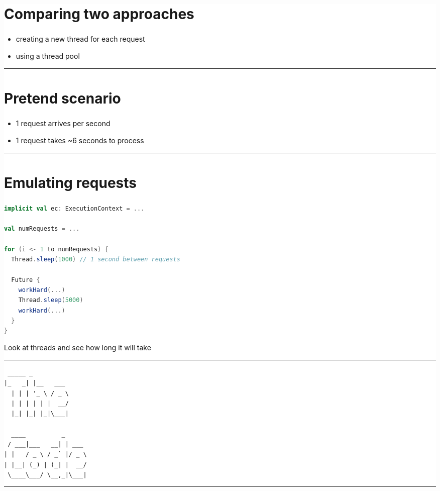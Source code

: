 
# Comparing two approaches

- creating a new thread for each request


- using a thread pool

---

# Pretend scenario

- 1 request arrives per second


- 1 request takes ~6 seconds to process

---

# Emulating requests

```scala
implicit val ec: ExecutionContext = ...

val numRequests = ...

for (i <- 1 to numRequests) {
  Thread.sleep(1000) // 1 second between requests

  Future {
    workHard(...)
    Thread.sleep(5000)
    workHard(...)
  }
}
```

Look at threads and see how long it will take

---

```
 _____ _
|_   _| |__   ___
  | | | '_ \ / _ \
  | | | | | |  __/
  |_| |_| |_|\___|

  ____          _
 / ___|___   __| | ___
| |   / _ \ / _` |/ _ \
| |__| (_) | (_| |  __/
 \____\___/ \__,_|\___|

```

---
